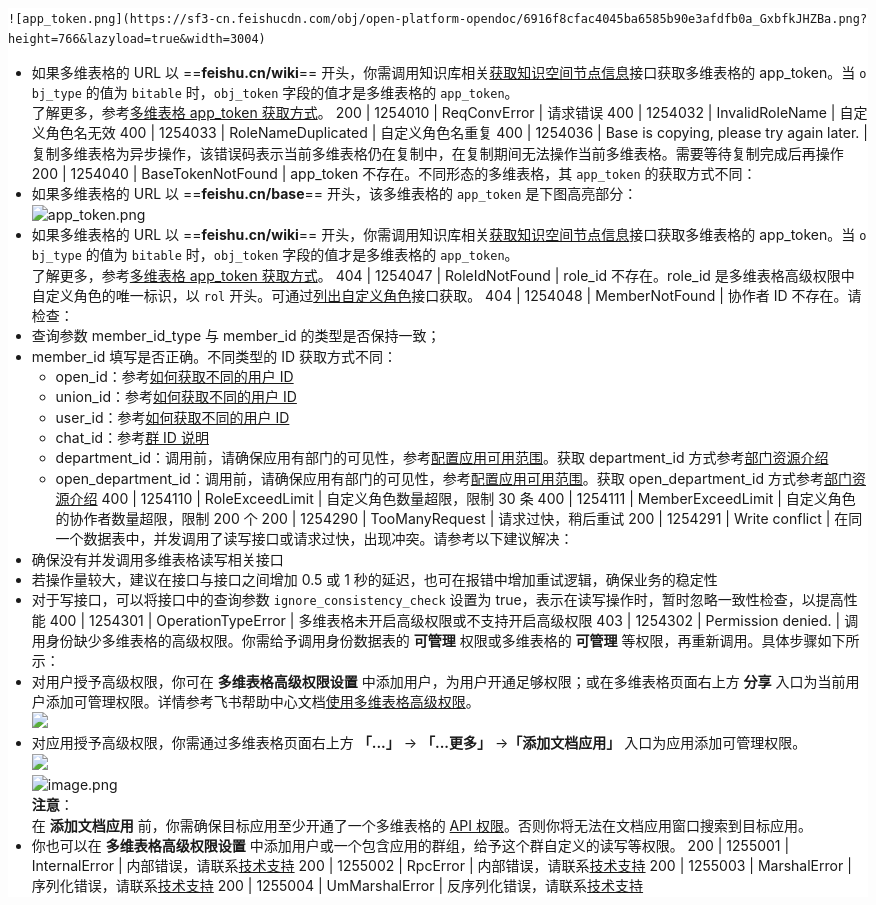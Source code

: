     ![app_token.png](https://sf3-cn.feishucdn.com/obj/open-platform-opendoc/6916f8cfac4045ba6585b90e3afdfb0a_GxbfkJHZBa.png?height=766&lazyload=true&width=3004)  
- 如果多维表格的 URL 以 ==**feishu.cn/wiki**== 开头，你需调用知识库相关[获取知识空间节点信息](https://open.feishu.cn/document/ukTMukTMukTM/uUDN04SN0QjL1QDN/wiki-v2/space/get_node)接口获取多维表格的 app_token。当 `obj_type` 的值为 `bitable` 时，`obj_token` 字段的值才是多维表格的 `app_token`。  
了解更多，参考[多维表格 app_token 获取方式](https://open.feishu.cn/document/ukTMukTMukTM/uUDN04SN0QjL1QDN/bitable-overview#-752212c)。
200 | 1254010 | ReqConvError | 请求错误
400 | 1254032 | InvalidRoleName | 自定义角色名无效
400 | 1254033 | RoleNameDuplicated | 自定义角色名重复
400 | 1254036 | Base is copying, please try again later. | 复制多维表格为异步操作，该错误码表示当前多维表格仍在复制中，在复制期间无法操作当前多维表格。需要等待复制完成后再操作
200 | 1254040 | BaseTokenNotFound | app_token 不存在。不同形态的多维表格，其 `app_token` 的获取方式不同：  
- 如果多维表格的 URL 以 ==**feishu.cn/base**== 开头，该多维表格的 `app_token` 是下图高亮部分：  
    ![app_token.png](https://sf3-cn.feishucdn.com/obj/open-platform-opendoc/6916f8cfac4045ba6585b90e3afdfb0a_GxbfkJHZBa.png?height=766&lazyload=true&width=3004)  
- 如果多维表格的 URL 以 ==**feishu.cn/wiki**== 开头，你需调用知识库相关[获取知识空间节点信息](https://open.feishu.cn/document/ukTMukTMukTM/uUDN04SN0QjL1QDN/wiki-v2/space/get_node)接口获取多维表格的 app_token。当 `obj_type` 的值为 `bitable` 时，`obj_token` 字段的值才是多维表格的 `app_token`。  
了解更多，参考[多维表格 app_token 获取方式](https://open.feishu.cn/document/ukTMukTMukTM/uUDN04SN0QjL1QDN/bitable-overview#-752212c)。
404 | 1254047 | RoleIdNotFound | role_id 不存在。role_id 是多维表格高级权限中自定义角色的唯一标识，以 `rol` 开头。可通过[列出自定义角色](https://open.feishu.cn/document/uAjLw4CM/ukTMukTMukTM/reference/bitable-v1/app-role/list)接口获取。
404 | 1254048 | MemberNotFound | 协作者 ID 不存在。请检查：  
- 查询参数 member_id_type 与 member_id 的类型是否保持一致；  
- member_id 填写是否正确。不同类型的 ID 获取方式不同：  
  - open_id：参考[如何获取不同的用户 ID](https://open.feishu.cn/document/home/user-identity-introduction/open-id)  
  - union_id：参考[如何获取不同的用户 ID](https://open.feishu.cn/document/home/user-identity-introduction/open-id)  
  - user_id：参考[如何获取不同的用户 ID](https://open.feishu.cn/document/home/user-identity-introduction/open-id)  
  - chat_id：参考[群 ID 说明](https://open.feishu.cn/document/uAjLw4CM/ukTMukTMukTM/reference/im-v1/chat-id-description)  
  - department_id：调用前，请确保应用有部门的可见性，参考[配置应用可用范围](https://open.feishu.cn/document/home/introduction-to-scope-and-authorization/availability)。获取 department_id 方式参考[部门资源介绍](https://open.feishu.cn/document/uAjLw4CM/ukTMukTMukTM/reference/contact-v3/department/field-overview)  
   - open_department_id：调用前，请确保应用有部门的可见性，参考[配置应用可用范围](https://open.feishu.cn/document/home/introduction-to-scope-and-authorization/availability)。获取 open_department_id 方式参考[部门资源介绍](https://open.feishu.cn/document/uAjLw4CM/ukTMukTMukTM/reference/contact-v3/department/field-overview)
400 | 1254110 | RoleExceedLimit | 自定义角色数量超限，限制 30 条
400 | 1254111 | MemberExceedLimit | 自定义角色的协作者数量超限，限制 200 个
200 | 1254290 | TooManyRequest | 请求过快，稍后重试
200 | 1254291 | Write conflict | 在同一个数据表中，并发调用了读写接口或请求过快，出现冲突。请参考以下建议解决：  
- 确保没有并发调用多维表格读写相关接口  
- 若操作量较大，建议在接口与接口之间增加 0.5 或 1 秒的延迟，也可在报错中增加重试逻辑，确保业务的稳定性  
- 对于写接口，可以将接口中的查询参数 `ignore_consistency_check` 设置为 true，表示在读写操作时，暂时忽略一致性检查，以提高性能
400 | 1254301 | OperationTypeError | 多维表格未开启高级权限或不支持开启高级权限
403 | 1254302 | Permission denied. | 调用身份缺少多维表格的高级权限。你需给予调用身份数据表的 **可管理** 权限或多维表格的 **可管理** 等权限，再重新调用。具体步骤如下所示：  
- 对用户授予高级权限，你可在 **多维表格高级权限设置** 中添加用户，为用户开通足够权限；或在多维表格页面右上方 **分享** 入口为当前用户添加可管理权限。详情参考飞书帮助中心文档[使用多维表格高级权限](https://www.feishu.cn/hc/zh-CN/articles/588604550568-%E4%BD%BF%E7%94%A8%E5%A4%9A%E7%BB%B4%E8%A1%A8%E6%A0%BC%E9%AB%98%E7%BA%A7%E6%9D%83%E9%99%90)。  
    ![](https://sf3-cn.feishucdn.com/obj/open-platform-opendoc/df3911b4f747d75914f35a46962d667d_dAsfLjv3QC.png?height=546&lazyload=true&maxWidth=550)  
- 对应用授予高级权限，你需通过多维表格页面右上方 **「...」** -> **「...更多」** ->**「添加文档应用」** 入口为应用添加可管理权限。  
    ![](https://sf3-cn.feishucdn.com/obj/open-platform-opendoc/22c027f63c540592d3ca8f41d48bb107_CSas7OYJBR.png?height=1994&lazyload=true&maxWidth=550&width=3278)  
     ![image.png](https://sf3-cn.feishucdn.com/obj/open-platform-opendoc/9f3353931fafeea16a39f0eb887db175_0tjzC9P3zU.png?height=728&lazyload=true&maxWidth=550&width=890)  
    **注意**：  
    在 **添加文档应用** 前，你需确保目标应用至少开通了一个多维表格的 [API 权限](https://open.feishu.cn/document/ukTMukTMukTM/uYTM5UjL2ETO14iNxkTN/scope-list)。否则你将无法在文档应用窗口搜索到目标应用。      
- 你也可以在 **多维表格高级权限设置** 中添加用户或一个包含应用的群组，给予这个群自定义的读写等权限。
200 | 1255001 | InternalError | 内部错误，请联系[技术支持](https://applink.feishu.cn/TLJpeNdW)
200 | 1255002 | RpcError | 内部错误，请联系[技术支持](https://applink.feishu.cn/TLJpeNdW)
200 | 1255003 | MarshalError | 序列化错误，请联系[技术支持](https://applink.feishu.cn/TLJpeNdW)
200 | 1255004 | UmMarshalError | 反序列化错误，请联系[技术支持](https://applink.feishu.cn/TLJpeNdW)